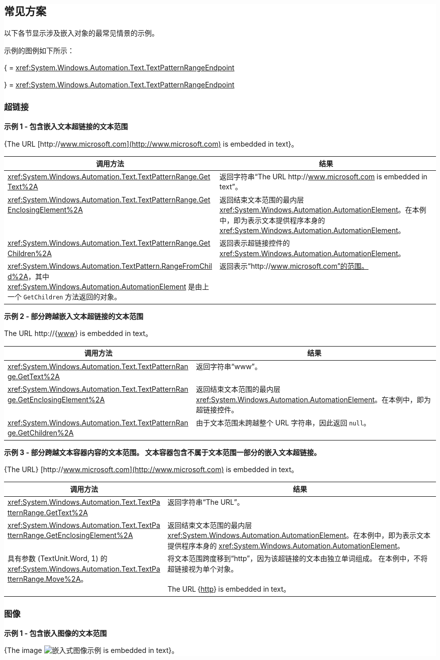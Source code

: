 <a name="Common_Scenarios"></a>   
## 常见方案  
 以下各节显示涉及嵌入对象的最常见情景的示例。  
  
 示例的图例如下所示：  
  
 { \= <xref:System.Windows.Automation.Text.TextPatternRangeEndpoint>  
  
 } \= <xref:System.Windows.Automation.Text.TextPatternRangeEndpoint>  
  
<a name="Hyperlink"></a>   
### 超链接  
 **示例 1 \- 包含嵌入文本超链接的文本范围**  
  
 {The URL [http:\/\/www.microsoft.com](http://www.microsoft.com) is embedded in text}。  
  
|调用方法|结果|  
|----------|--------|  
|<xref:System.Windows.Automation.Text.TextPatternRange.GetText%2A>|返回字符串“The URL http:\/\/www.microsoft.com is embedded in text”。|  
|<xref:System.Windows.Automation.Text.TextPatternRange.GetEnclosingElement%2A>|返回结束文本范围的最内层 <xref:System.Windows.Automation.AutomationElement>。在本例中，即为表示文本提供程序本身的 <xref:System.Windows.Automation.AutomationElement>。|  
|<xref:System.Windows.Automation.Text.TextPatternRange.GetChildren%2A>|返回表示超链接控件的 <xref:System.Windows.Automation.AutomationElement>。|  
|<xref:System.Windows.Automation.TextPattern.RangeFromChild%2A>，其中 <xref:System.Windows.Automation.AutomationElement> 是由上一个 `GetChildren` 方法返回的对象。|返回表示“http:\/\/www.microsoft.com”的范围。|  
  
 **示例 2 \- 部分跨越嵌入文本超链接的文本范围**  
  
 The URL http:\/\/{[www](www)} is embedded in text。  
  
|调用方法|结果|  
|----------|--------|  
|<xref:System.Windows.Automation.Text.TextPatternRange.GetText%2A>|返回字符串“www”。|  
|<xref:System.Windows.Automation.Text.TextPatternRange.GetEnclosingElement%2A>|返回结束文本范围的最内层 <xref:System.Windows.Automation.AutomationElement>。在本例中，即为超链接控件。|  
|<xref:System.Windows.Automation.Text.TextPatternRange.GetChildren%2A>|由于文本范围未跨越整个 URL 字符串，因此返回 `null`。|  
  
 **示例 3 \- 部分跨越文本容器内容的文本范围。 文本容器包含不属于文本范围一部分的嵌入文本超链接。**  
  
 {The URL} [http:\/\/www.microsoft.com](http://www.microsoft.com) is embedded in text。  
  
|调用方法|结果|  
|----------|--------|  
|<xref:System.Windows.Automation.Text.TextPatternRange.GetText%2A>|返回字符串“The URL”。|  
|<xref:System.Windows.Automation.Text.TextPatternRange.GetEnclosingElement%2A>|返回结束文本范围的最内层 <xref:System.Windows.Automation.AutomationElement>。在本例中，即为表示文本提供程序本身的 <xref:System.Windows.Automation.AutomationElement>。|  
|具有参数 \(TextUnit.Word, 1\) 的 <xref:System.Windows.Automation.Text.TextPatternRange.Move%2A>。|将文本范围跨度移到“http”，因为该超链接的文本由独立单词组成。 在本例中，不将超链接视为单个对象。<br /><br /> The URL {[http](../../../ocs/framework/network-programming/http.md)} is embedded in text。|  
  
<a name="Image"></a>   
### 图像  
 **示例 1 \- 包含嵌入图像的文本范围**  
  
 {The image ![嵌入式图像示例](../../../docs/framework/ui-automation/media/uia-textpattern-embedded-objects-overview-imageexample.png "UIA\_TextPattern\_Embedded\_Objects\_Overview\_ImageExample") is embedded in text}。  
  